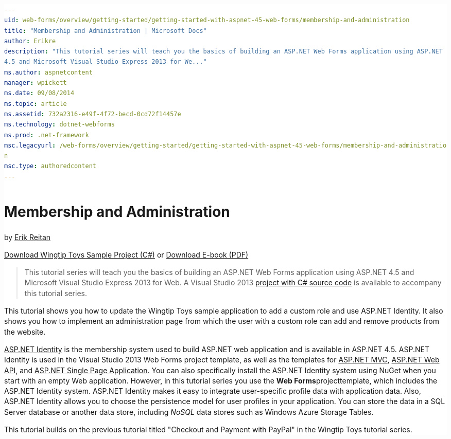 ```yaml
---
uid: web-forms/overview/getting-started/getting-started-with-aspnet-45-web-forms/membership-and-administration
title: "Membership and Administration | Microsoft Docs"
author: Erikre
description: "This tutorial series will teach you the basics of building an ASP.NET Web Forms application using ASP.NET 4.5 and Microsoft Visual Studio Express 2013 for We..."
ms.author: aspnetcontent
manager: wpickett
ms.date: 09/08/2014
ms.topic: article
ms.assetid: 732a2316-e49f-4f72-becd-0cd72f14457e
ms.technology: dotnet-webforms
ms.prod: .net-framework
msc.legacyurl: /web-forms/overview/getting-started/getting-started-with-aspnet-45-web-forms/membership-and-administration
msc.type: authoredcontent
---
```

Membership and Administration
====================
by [Erik Reitan](https://github.com/Erikre)

[Download Wingtip Toys Sample Project (C#)](http://go.microsoft.com/fwlink/?LinkID=389434&clcid=0x409) or [Download E-book (PDF)](http://download.microsoft.com/download/0/F/B/0FBFAA46-2BFD-478F-8E56-7BF3C672DF9D/Getting%20Started%20with%20ASP.NET%204.5%20Web%20Forms%20and%20Visual%20Studio%202013.pdf)

> This tutorial series will teach you the basics of building an ASP.NET Web Forms application using ASP.NET 4.5 and Microsoft Visual Studio Express 2013 for Web. A Visual Studio 2013 [project with C# source code](https://go.microsoft.com/fwlink/?LinkID=389434&clcid=0x409) is available to accompany this tutorial series.


This tutorial shows you how to update the Wingtip Toys sample application to add a custom role and use ASP.NET Identity. It also shows you how to implement an administration page from which the user with a custom role can add and remove products from the website.

[ASP.NET Identity](../../../../identity/overview/getting-started/introduction-to-aspnet-identity.md) is the membership system used to build ASP.NET web application and is available in ASP.NET 4.5. ASP.NET Identity is used in the Visual Studio 2013 Web Forms project template, as well as the templates for [ASP.NET MVC](../../../../mvc/index.md), [ASP.NET Web API](../../../../web-api/index.md), and [ASP.NET Single Page Application](../../../../single-page-application/index.md). You can also specifically install the ASP.NET Identity system using NuGet when you start with an empty Web application. However, in this tutorial series you use the **Web Forms**projecttemplate, which includes the ASP.NET Identity system. ASP.NET Identity makes it easy to integrate user-specific profile data with application data. Also, ASP.NET Identity allows you to choose the persistence model for user profiles in your application. You can store the data in a SQL Server database or another data store, including *NoSQL* data stores such as Windows Azure Storage Tables.

This tutorial builds on the previous tutorial titled "Checkout and Payment with PayPal" in the Wingtip Toys tutorial series.
